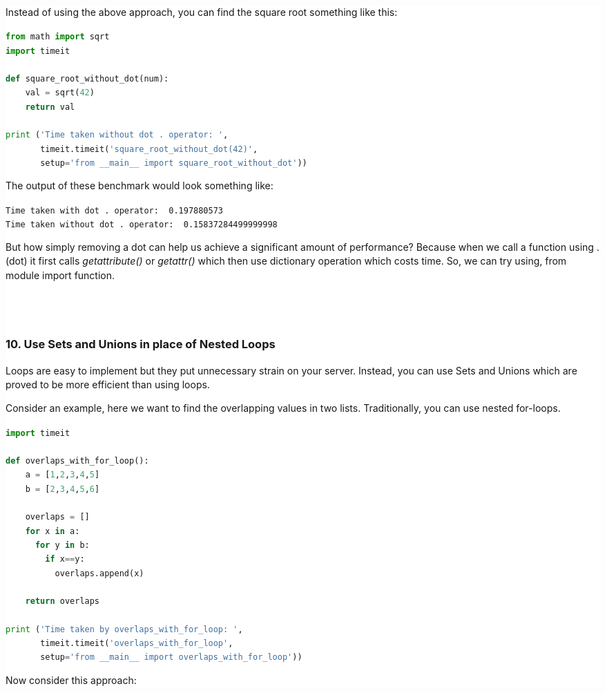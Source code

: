 Instead of using the above approach, you can find the square root something like this:

```python
from math import sqrt
import timeit

def square_root_without_dot(num):
    val = sqrt(42)
    return val

print ('Time taken without dot . operator: ',
       timeit.timeit('square_root_without_dot(42)',
       setup='from __main__ import square_root_without_dot'))
```

The output of these benchmark would look something like:

```bash
Time taken with dot . operator:  0.197880573
Time taken without dot . operator:  0.15837284499999998
```

But how simply removing a dot can help us achieve a significant amount of performance? Because when we call a function using . (dot) it first calls *getattribute()* or *getattr()* which then use dictionary operation which costs time. So, we can try using, from module import function.

<br><br>

<h3>10. Use Sets and Unions in place of Nested Loops</h3>

Loops are easy to implement but they put unnecessary strain on your server. Instead, you can use Sets and Unions which are proved to be more efficient than using loops.

Consider an example, here we want to find the overlapping values in two lists. Traditionally, you can use nested for-loops.

```python
import timeit

def overlaps_with_for_loop():
    a = [1,2,3,4,5]
    b = [2,3,4,5,6]

    overlaps = []
    for x in a:
      for y in b:
        if x==y:
          overlaps.append(x)

    return overlaps

print ('Time taken by overlaps_with_for_loop: ',
       timeit.timeit('overlaps_with_for_loop',
       setup='from __main__ import overlaps_with_for_loop'))
```

Now consider this approach:
